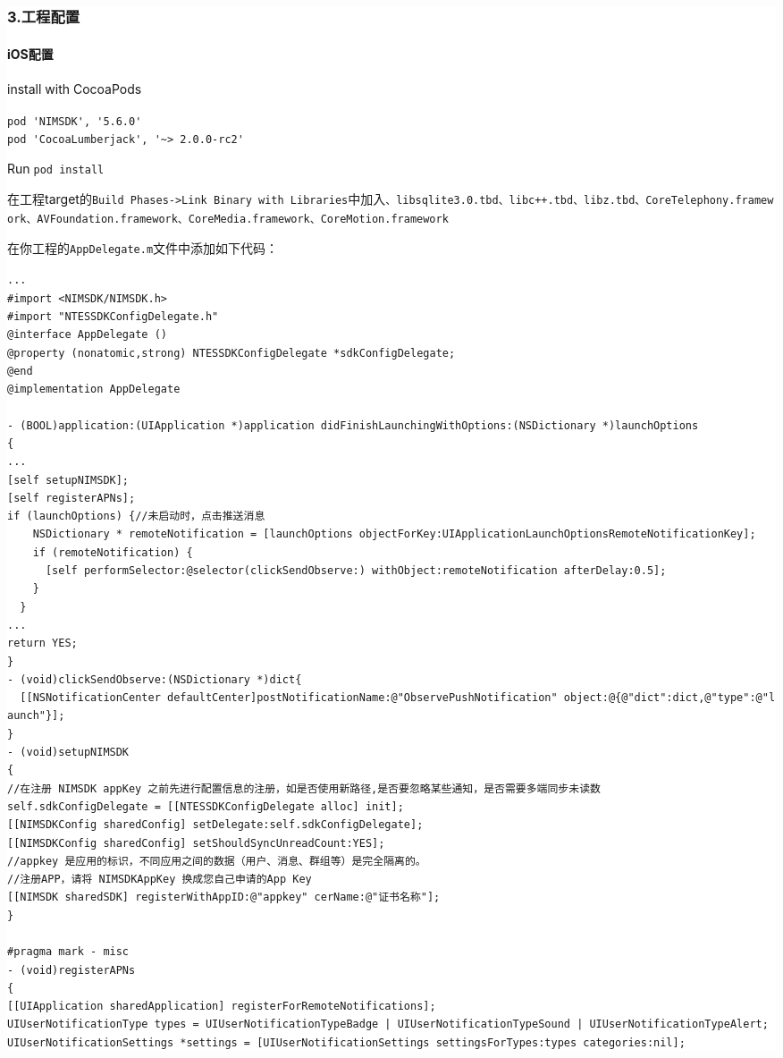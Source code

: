 
### 3.工程配置
#### iOS配置
install with CocoaPods
```
pod 'NIMSDK', '5.6.0'
pod 'CocoaLumberjack', '~> 2.0.0-rc2'
```
Run `pod install`

在工程target的`Build Phases->Link Binary with Libraries`中加入`、libsqlite3.0.tbd、libc++.tbd、libz.tbd、CoreTelephony.framework、AVFoundation.framework、CoreMedia.framework、CoreMotion.framework`



在你工程的`AppDelegate.m`文件中添加如下代码：

```
...
#import <NIMSDK/NIMSDK.h>
#import "NTESSDKConfigDelegate.h"
@interface AppDelegate ()
@property (nonatomic,strong) NTESSDKConfigDelegate *sdkConfigDelegate;
@end
@implementation AppDelegate

- (BOOL)application:(UIApplication *)application didFinishLaunchingWithOptions:(NSDictionary *)launchOptions
{
...
[self setupNIMSDK];
[self registerAPNs];
if (launchOptions) {//未启动时，点击推送消息
    NSDictionary * remoteNotification = [launchOptions objectForKey:UIApplicationLaunchOptionsRemoteNotificationKey];
    if (remoteNotification) {
      [self performSelector:@selector(clickSendObserve:) withObject:remoteNotification afterDelay:0.5];
    }
  }
...
return YES;
}
- (void)clickSendObserve:(NSDictionary *)dict{
  [[NSNotificationCenter defaultCenter]postNotificationName:@"ObservePushNotification" object:@{@"dict":dict,@"type":@"launch"}];
}
- (void)setupNIMSDK
{
//在注册 NIMSDK appKey 之前先进行配置信息的注册，如是否使用新路径,是否要忽略某些通知，是否需要多端同步未读数
self.sdkConfigDelegate = [[NTESSDKConfigDelegate alloc] init];
[[NIMSDKConfig sharedConfig] setDelegate:self.sdkConfigDelegate];
[[NIMSDKConfig sharedConfig] setShouldSyncUnreadCount:YES];
//appkey 是应用的标识，不同应用之间的数据（用户、消息、群组等）是完全隔离的。
//注册APP，请将 NIMSDKAppKey 换成您自己申请的App Key
[[NIMSDK sharedSDK] registerWithAppID:@"appkey" cerName:@"证书名称"];
}

#pragma mark - misc
- (void)registerAPNs
{
[[UIApplication sharedApplication] registerForRemoteNotifications];
UIUserNotificationType types = UIUserNotificationTypeBadge | UIUserNotificationTypeSound | UIUserNotificationTypeAlert;
UIUserNotificationSettings *settings = [UIUserNotificationSettings settingsForTypes:types categories:nil];
```